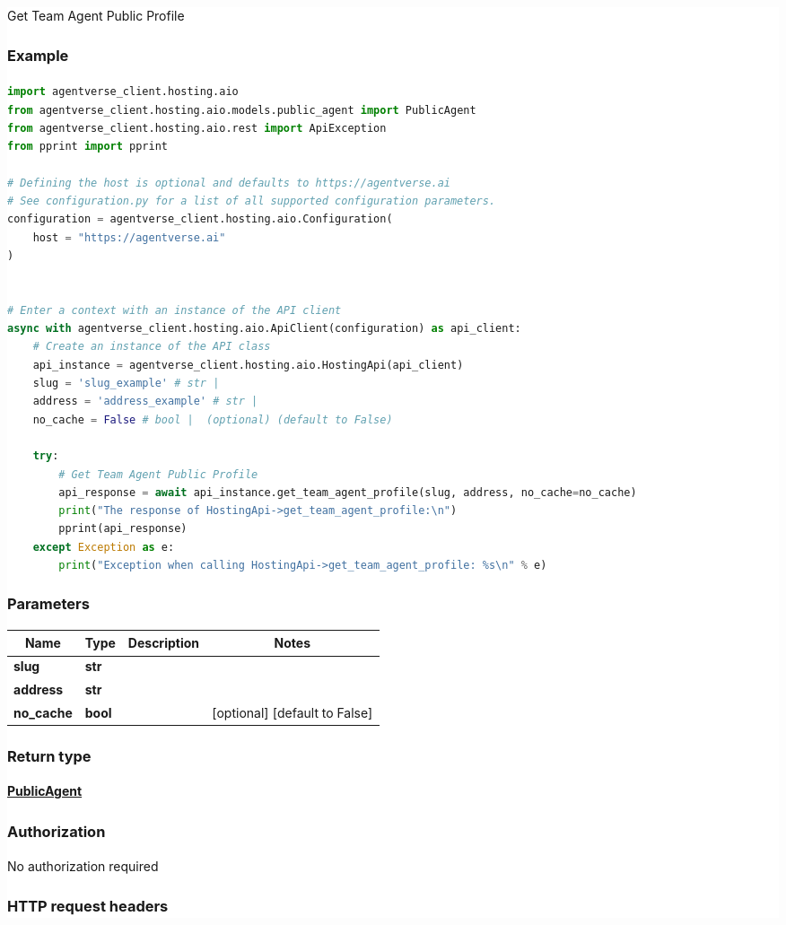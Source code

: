 Get Team Agent Public Profile

### Example


```python
import agentverse_client.hosting.aio
from agentverse_client.hosting.aio.models.public_agent import PublicAgent
from agentverse_client.hosting.aio.rest import ApiException
from pprint import pprint

# Defining the host is optional and defaults to https://agentverse.ai
# See configuration.py for a list of all supported configuration parameters.
configuration = agentverse_client.hosting.aio.Configuration(
    host = "https://agentverse.ai"
)


# Enter a context with an instance of the API client
async with agentverse_client.hosting.aio.ApiClient(configuration) as api_client:
    # Create an instance of the API class
    api_instance = agentverse_client.hosting.aio.HostingApi(api_client)
    slug = 'slug_example' # str | 
    address = 'address_example' # str | 
    no_cache = False # bool |  (optional) (default to False)

    try:
        # Get Team Agent Public Profile
        api_response = await api_instance.get_team_agent_profile(slug, address, no_cache=no_cache)
        print("The response of HostingApi->get_team_agent_profile:\n")
        pprint(api_response)
    except Exception as e:
        print("Exception when calling HostingApi->get_team_agent_profile: %s\n" % e)
```



### Parameters


Name | Type | Description  | Notes
------------- | ------------- | ------------- | -------------
 **slug** | **str**|  | 
 **address** | **str**|  | 
 **no_cache** | **bool**|  | [optional] [default to False]

### Return type

[**PublicAgent**](PublicAgent.md)

### Authorization

No authorization required

### HTTP request headers
